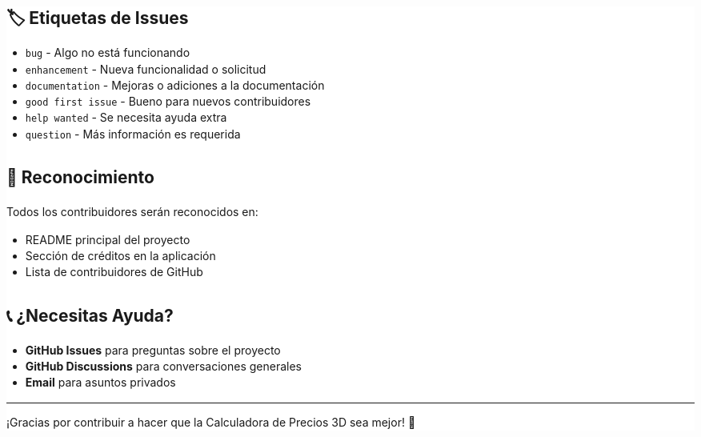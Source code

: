## 🏷️ Etiquetas de Issues

- `bug` - Algo no está funcionando
- `enhancement` - Nueva funcionalidad o solicitud
- `documentation` - Mejoras o adiciones a la documentación
- `good first issue` - Bueno para nuevos contribuidores
- `help wanted` - Se necesita ayuda extra
- `question` - Más información es requerida

## 🎉 Reconocimiento

Todos los contribuidores serán reconocidos en:
- README principal del proyecto
- Sección de créditos en la aplicación
- Lista de contribuidores de GitHub

## 📞 ¿Necesitas Ayuda?

- **GitHub Issues** para preguntas sobre el proyecto
- **GitHub Discussions** para conversaciones generales
- **Email** para asuntos privados

---

¡Gracias por contribuir a hacer que la Calculadora de Precios 3D sea mejor! 🚀
